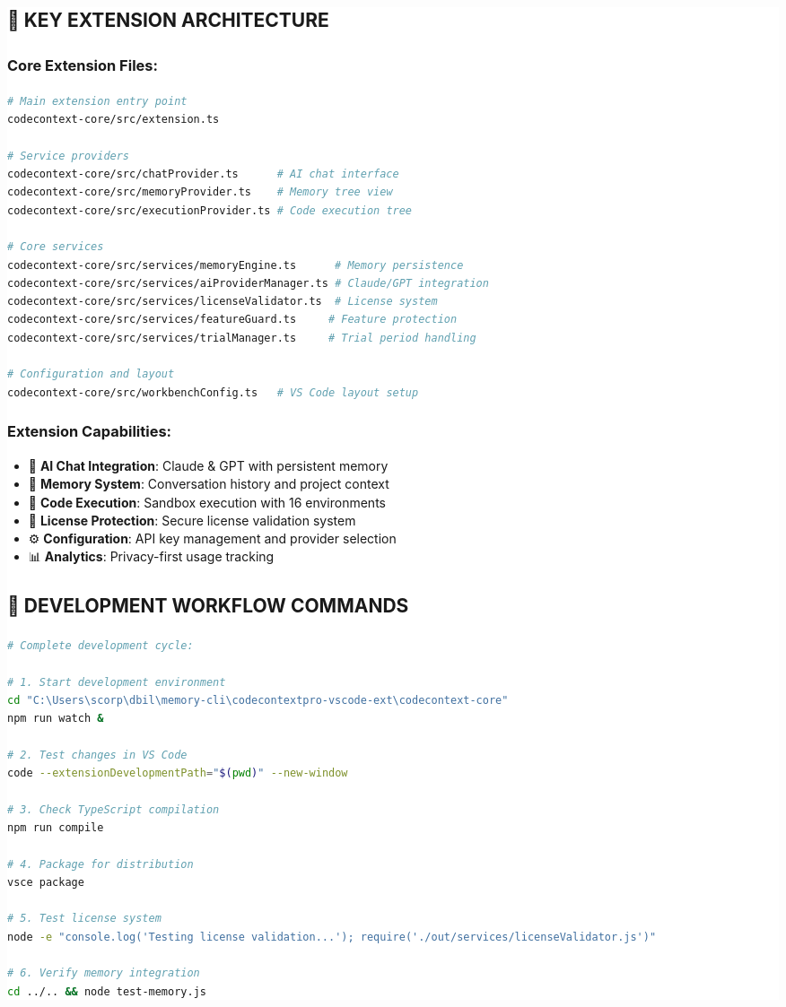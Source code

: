 ## 🚀 KEY EXTENSION ARCHITECTURE

### **Core Extension Files:**
```bash
# Main extension entry point
codecontext-core/src/extension.ts

# Service providers
codecontext-core/src/chatProvider.ts      # AI chat interface
codecontext-core/src/memoryProvider.ts    # Memory tree view
codecontext-core/src/executionProvider.ts # Code execution tree

# Core services
codecontext-core/src/services/memoryEngine.ts      # Memory persistence
codecontext-core/src/services/aiProviderManager.ts # Claude/GPT integration
codecontext-core/src/services/licenseValidator.ts  # License system
codecontext-core/src/services/featureGuard.ts     # Feature protection
codecontext-core/src/services/trialManager.ts     # Trial period handling

# Configuration and layout
codecontext-core/src/workbenchConfig.ts   # VS Code layout setup
```

### **Extension Capabilities:**
- 🤖 **AI Chat Integration**: Claude & GPT with persistent memory
- 🧠 **Memory System**: Conversation history and project context
- 🚀 **Code Execution**: Sandbox execution with 16 environments  
- 🔑 **License Protection**: Secure license validation system
- ⚙️ **Configuration**: API key management and provider selection
- 📊 **Analytics**: Privacy-first usage tracking

## 🔧 DEVELOPMENT WORKFLOW COMMANDS

```bash
# Complete development cycle:

# 1. Start development environment
cd "C:\Users\scorp\dbil\memory-cli\codecontextpro-vscode-ext\codecontext-core"
npm run watch &

# 2. Test changes in VS Code
code --extensionDevelopmentPath="$(pwd)" --new-window

# 3. Check TypeScript compilation
npm run compile

# 4. Package for distribution
vsce package

# 5. Test license system
node -e "console.log('Testing license validation...'); require('./out/services/licenseValidator.js')"

# 6. Verify memory integration
cd ../.. && node test-memory.js
```
